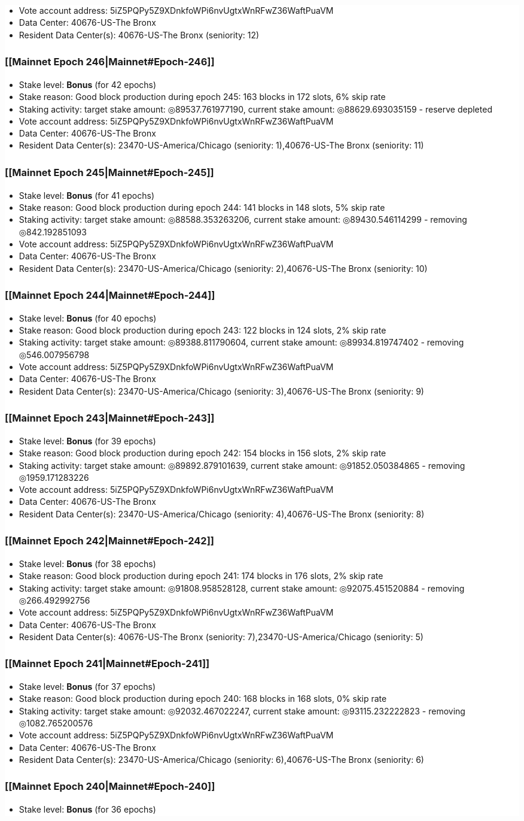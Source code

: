 * Vote account address: 5iZ5PQPy5Z9XDnkfoWPi6nvUgtxWnRFwZ36WaftPuaVM
* Data Center: 40676-US-The Bronx
* Resident Data Center(s): 40676-US-The Bronx (seniority: 12)
### [[Mainnet Epoch 246|Mainnet#Epoch-246]]
* Stake level: **Bonus** (for 42 epochs)
* Stake reason: Good block production during epoch 245: 163 blocks in 172 slots, 6% skip rate
* Staking activity: target stake amount: ◎89537.761977190, current stake amount: ◎88629.693035159 - reserve depleted
* Vote account address: 5iZ5PQPy5Z9XDnkfoWPi6nvUgtxWnRFwZ36WaftPuaVM
* Data Center: 40676-US-The Bronx
* Resident Data Center(s): 23470-US-America/Chicago (seniority: 1),40676-US-The Bronx (seniority: 11)
### [[Mainnet Epoch 245|Mainnet#Epoch-245]]
* Stake level: **Bonus** (for 41 epochs)
* Stake reason: Good block production during epoch 244: 141 blocks in 148 slots, 5% skip rate
* Staking activity: target stake amount: ◎88588.353263206, current stake amount: ◎89430.546114299 - removing ◎842.192851093
* Vote account address: 5iZ5PQPy5Z9XDnkfoWPi6nvUgtxWnRFwZ36WaftPuaVM
* Data Center: 40676-US-The Bronx
* Resident Data Center(s): 23470-US-America/Chicago (seniority: 2),40676-US-The Bronx (seniority: 10)
### [[Mainnet Epoch 244|Mainnet#Epoch-244]]
* Stake level: **Bonus** (for 40 epochs)
* Stake reason: Good block production during epoch 243: 122 blocks in 124 slots, 2% skip rate
* Staking activity: target stake amount: ◎89388.811790604, current stake amount: ◎89934.819747402 - removing ◎546.007956798
* Vote account address: 5iZ5PQPy5Z9XDnkfoWPi6nvUgtxWnRFwZ36WaftPuaVM
* Data Center: 40676-US-The Bronx
* Resident Data Center(s): 23470-US-America/Chicago (seniority: 3),40676-US-The Bronx (seniority: 9)
### [[Mainnet Epoch 243|Mainnet#Epoch-243]]
* Stake level: **Bonus** (for 39 epochs)
* Stake reason: Good block production during epoch 242: 154 blocks in 156 slots, 2% skip rate
* Staking activity: target stake amount: ◎89892.879101639, current stake amount: ◎91852.050384865 - removing ◎1959.171283226
* Vote account address: 5iZ5PQPy5Z9XDnkfoWPi6nvUgtxWnRFwZ36WaftPuaVM
* Data Center: 40676-US-The Bronx
* Resident Data Center(s): 23470-US-America/Chicago (seniority: 4),40676-US-The Bronx (seniority: 8)
### [[Mainnet Epoch 242|Mainnet#Epoch-242]]
* Stake level: **Bonus** (for 38 epochs)
* Stake reason: Good block production during epoch 241: 174 blocks in 176 slots, 2% skip rate
* Staking activity: target stake amount: ◎91808.958528128, current stake amount: ◎92075.451520884 - removing ◎266.492992756
* Vote account address: 5iZ5PQPy5Z9XDnkfoWPi6nvUgtxWnRFwZ36WaftPuaVM
* Data Center: 40676-US-The Bronx
* Resident Data Center(s): 40676-US-The Bronx (seniority: 7),23470-US-America/Chicago (seniority: 5)
### [[Mainnet Epoch 241|Mainnet#Epoch-241]]
* Stake level: **Bonus** (for 37 epochs)
* Stake reason: Good block production during epoch 240: 168 blocks in 168 slots, 0% skip rate
* Staking activity: target stake amount: ◎92032.467022247, current stake amount: ◎93115.232222823 - removing ◎1082.765200576
* Vote account address: 5iZ5PQPy5Z9XDnkfoWPi6nvUgtxWnRFwZ36WaftPuaVM
* Data Center: 40676-US-The Bronx
* Resident Data Center(s): 23470-US-America/Chicago (seniority: 6),40676-US-The Bronx (seniority: 6)
### [[Mainnet Epoch 240|Mainnet#Epoch-240]]
* Stake level: **Bonus** (for 36 epochs)